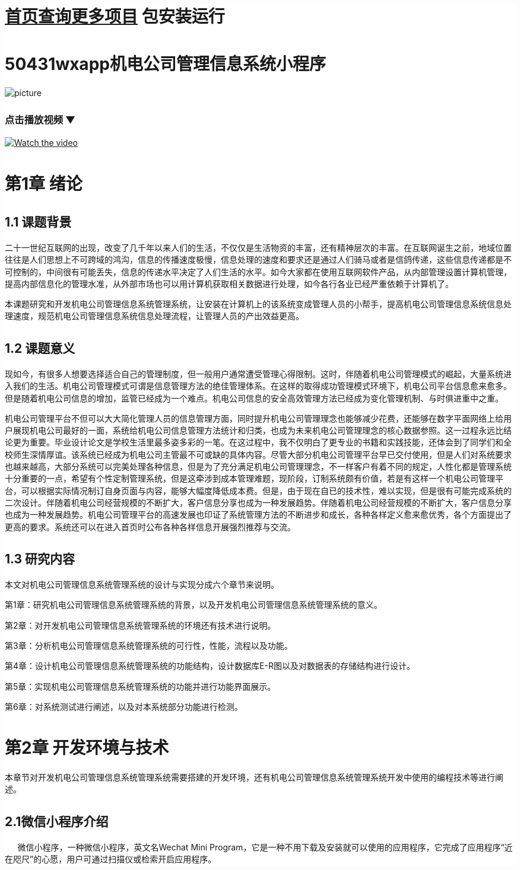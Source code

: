 # [首页查询更多项目](https://github.com/GraduationProject-weixin) 包安装运行


# 50431wxapp机电公司管理信息系统小程序

![picture](https://raw.githubusercontent.com/GraduationProject-springboot/.github/main/img/wx.png)

### 点击播放视频 ▼
[![Watch the video](https://i.sstatic.net/Vp2cE.png)](https://www.bilibili.com/video/BV1NvtMeFEiw?p=91)


# 第1章 绪论
## 1.1 课题背景
二十一世纪互联网的出现，改变了几千年以来人们的生活，不仅仅是生活物资的丰富，还有精神层次的丰富。在互联网诞生之前，地域位置往往是人们思想上不可跨域的鸿沟，信息的传播速度极慢，信息处理的速度和要求还是通过人们骑马或者是信鸽传递，这些信息传递都是不可控制的，中间很有可能丢失，信息的传递水平决定了人们生活的水平。如今大家都在使用互联网软件产品，从内部管理设置计算机管理，提高内部信息化的管理水准，从外部市场也可以用计算机获取相关数据进行处理，如今各行各业已经严重依赖于计算机了。

本课题研究和开发机电公司管理信息系统管理系统，让安装在计算机上的该系统变成管理人员的小帮手，提高机电公司管理信息系统信息处理速度，规范机电公司管理信息系统信息处理流程，让管理人员的产出效益更高。
## 1.2 课题意义
现如今，有很多人想要选择适合自己的管理制度，但一般用户通常遭受管理心得限制。这时，伴随着机电公司管理模式的崛起，大量系统进入我们的生活。机电公司管理模式可谓是信息管理方法的绝佳管理体系。在这样的取得成功管理模式环境下，机电公司平台信息愈来愈多。但是随着机电公司信息的增加，监管已经成为一个难点。机电公司信息的安全高效管理方法已经成为变化管理机制、与时俱进重中之重。

机电公司管理平台不但可以大大简化管理人员的信息管理方面，同时提升机电公司管理理念也能够减少花费，还能够在数字平面网络上给用户展现机电公司最好的一面，系统给机电公司信息管理方法统计和归类，也成为未来机电公司管理理念的核心数据参照。这一过程永远比结论更为重要。毕业设计论文是学校生活里最多姿多彩的一笔。在这过程中，我不仅明白了更专业的书籍和实践技能，还体会到了同学们和全校师生深情厚谊。该系统已经成为机电公司主管最不可或缺的具体内容。尽管大部分机电公司管理平台早已交付使用，但是人们对系统要求也越来越高，大部分系统可以完美处理各种信息，但是为了充分满足机电公司管理理念，不一样客户有着不同的规定，人性化都是管理系统十分重要的一点，希望有个性定制管理系统，但是这牵涉到成本管理难题，现阶段，订制系统颇有价值，若是有这样一个机电公司管理平台，可以根据实际情况制订自身页面与内容，能够大幅度降低成本费。但是，由于现在自已的技术性，难以实现，但是很有可能完成系统的二次设计。伴随着机电公司经营规模的不断扩大，客户信息分享也成为一种发展趋势。伴随着机电公司经营规模的不断扩大，客户信息分享也成为一种发展趋势。机电公司管理平台的高速发展也印证了系统管理方法的不断进步和成长，各种各样定义愈来愈优秀，各个方面提出了更高的要求。系统还可以在进入首页时公布各种各样信息开展强烈推荐与交流。
## 1.3 研究内容
本文对机电公司管理信息系统管理系统的设计与实现分成六个章节来说明。

第1章：研究机电公司管理信息系统管理系统的背景，以及开发机电公司管理信息系统管理系统的意义。

第2章：对开发机电公司管理信息系统管理系统的环境还有技术进行说明。

第3章：分析机电公司管理信息系统管理系统的可行性，性能，流程以及功能。

第4章：设计机电公司管理信息系统管理系统的功能结构，设计数据库E-R图以及对数据表的存储结构进行设计。

第5章：实现机电公司管理信息系统管理系统的功能并进行功能界面展示。

第6章：对系统测试进行阐述，以及对本系统部分功能进行检测。
# 第2章 开发环境与技术
本章节对开发机电公司管理信息系统管理系统需要搭建的开发环境，还有机电公司管理信息系统管理系统开发中使用的编程技术等进行阐述。
## 2.1微信小程序介绍
`	`微信小程序，一种微信小程序，英文名Wechat Mini Program，它是一种不用下载及安装就可以使用的应用程序，它完成了应用程序“近在咫尺”的心愿，用户可通过扫描仪或检索开启应用程序。
